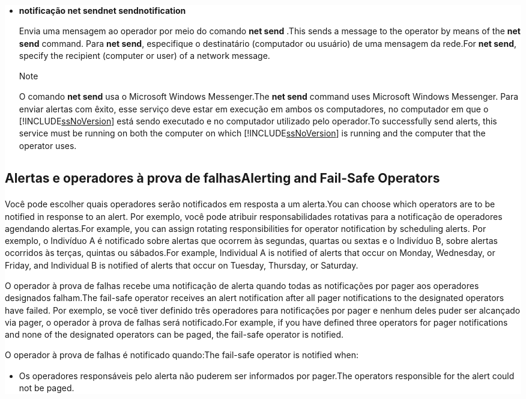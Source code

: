 -   <span data-ttu-id="8d238-141">**notificação net send**</span><span class="sxs-lookup"><span data-stu-id="8d238-141">**net sendnotification**</span></span>  
  
     <span data-ttu-id="8d238-142">Envia uma mensagem ao operador por meio do comando **net send** .</span><span class="sxs-lookup"><span data-stu-id="8d238-142">This sends a message to the operator by means of the **net send** command.</span></span> <span data-ttu-id="8d238-143">Para **net send**, especifique o destinatário (computador ou usuário) de uma mensagem da rede.</span><span class="sxs-lookup"><span data-stu-id="8d238-143">For **net send**, specify the recipient (computer or user) of a network message.</span></span>  
  
    > [!NOTE]  
    >  <span data-ttu-id="8d238-144">O comando **net send** usa o Microsoft Windows Messenger.</span><span class="sxs-lookup"><span data-stu-id="8d238-144">The **net send** command uses Microsoft Windows Messenger.</span></span> <span data-ttu-id="8d238-145">Para enviar alertas com êxito, esse serviço deve estar em execução em ambos os computadores, no computador em que o [!INCLUDE[ssNoVersion](../../includes/ssnoversion-md.md)] está sendo executado e no computador utilizado pelo operador.</span><span class="sxs-lookup"><span data-stu-id="8d238-145">To successfully send alerts, this service must be running on both the computer on which [!INCLUDE[ssNoVersion](../../includes/ssnoversion-md.md)] is running and the computer that the operator uses.</span></span>  
  
## <a name="alerting-and-fail-safe-operators"></a><span data-ttu-id="8d238-146">Alertas e operadores à prova de falhas</span><span class="sxs-lookup"><span data-stu-id="8d238-146">Alerting and Fail-Safe Operators</span></span>  
 <span data-ttu-id="8d238-147">Você pode escolher quais operadores serão notificados em resposta a um alerta.</span><span class="sxs-lookup"><span data-stu-id="8d238-147">You can choose which operators are to be notified in response to an alert.</span></span> <span data-ttu-id="8d238-148">Por exemplo, você pode atribuir responsabilidades rotativas para a notificação de operadores agendando alertas.</span><span class="sxs-lookup"><span data-stu-id="8d238-148">For example, you can assign rotating responsibilities for operator notification by scheduling alerts.</span></span> <span data-ttu-id="8d238-149">Por exemplo, o Indivíduo A é notificado sobre alertas que ocorrem às segundas, quartas ou sextas e o Indivíduo B, sobre alertas ocorridos às terças, quintas ou sábados.</span><span class="sxs-lookup"><span data-stu-id="8d238-149">For example, Individual A is notified of alerts that occur on Monday, Wednesday, or Friday, and Individual B is notified of alerts that occur on Tuesday, Thursday, or Saturday.</span></span>  
  
 <span data-ttu-id="8d238-150">O operador à prova de falhas recebe uma notificação de alerta quando todas as notificações por pager aos operadores designados falham.</span><span class="sxs-lookup"><span data-stu-id="8d238-150">The fail-safe operator receives an alert notification after all pager notifications to the designated operators have failed.</span></span> <span data-ttu-id="8d238-151">Por exemplo, se você tiver definido três operadores para notificações por pager e nenhum deles puder ser alcançado via pager, o operador à prova de falhas será notificado.</span><span class="sxs-lookup"><span data-stu-id="8d238-151">For example, if you have defined three operators for pager notifications and none of the designated operators can be paged, the fail-safe operator is notified.</span></span>  
  
 <span data-ttu-id="8d238-152">O operador à prova de falhas é notificado quando:</span><span class="sxs-lookup"><span data-stu-id="8d238-152">The fail-safe operator is notified when:</span></span>  
  
-   <span data-ttu-id="8d238-153">Os operadores responsáveis pelo alerta não puderem ser informados por pager.</span><span class="sxs-lookup"><span data-stu-id="8d238-153">The operators responsible for the alert could not be paged.</span></span>  
  